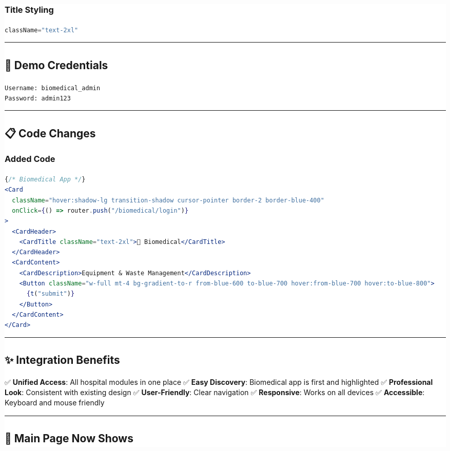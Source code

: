 ### **Title Styling**
```jsx
className="text-2xl"
```

---

## 🔐 Demo Credentials

```
Username: biomedical_admin
Password: admin123
```

---

## 📋 Code Changes

### **Added Code**
```jsx
{/* Biomedical App */}
<Card
  className="hover:shadow-lg transition-shadow cursor-pointer border-2 border-blue-400"
  onClick={() => router.push("/biomedical/login")}
>
  <CardHeader>
    <CardTitle className="text-2xl">🏥 Biomedical</CardTitle>
  </CardHeader>
  <CardContent>
    <CardDescription>Equipment & Waste Management</CardDescription>
    <Button className="w-full mt-4 bg-gradient-to-r from-blue-600 to-blue-700 hover:from-blue-700 hover:to-blue-800">
      {t("submit")}
    </Button>
  </CardContent>
</Card>
```

---

## ✨ Integration Benefits

✅ **Unified Access**: All hospital modules in one place
✅ **Easy Discovery**: Biomedical app is first and highlighted
✅ **Professional Look**: Consistent with existing design
✅ **User-Friendly**: Clear navigation
✅ **Responsive**: Works on all devices
✅ **Accessible**: Keyboard and mouse friendly

---

## 🎊 Main Page Now Shows
